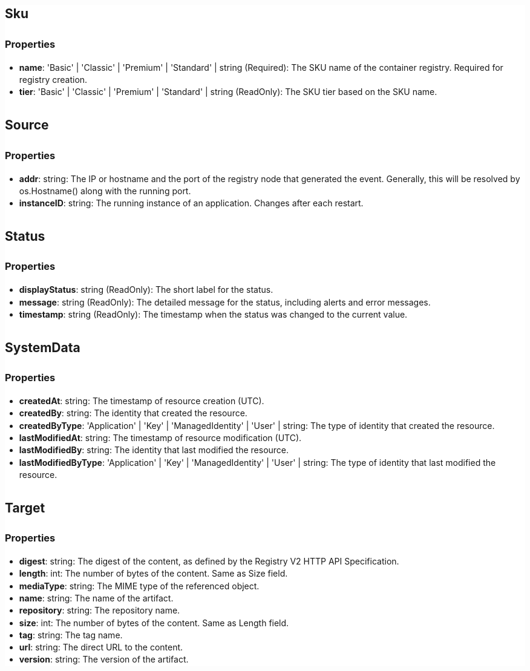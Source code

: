 ## Sku
### Properties
* **name**: 'Basic' | 'Classic' | 'Premium' | 'Standard' | string (Required): The SKU name of the container registry. Required for registry creation.
* **tier**: 'Basic' | 'Classic' | 'Premium' | 'Standard' | string (ReadOnly): The SKU tier based on the SKU name.

## Source
### Properties
* **addr**: string: The IP or hostname and the port of the registry node that generated the event. Generally, this will be resolved by os.Hostname() along with the running port.
* **instanceID**: string: The running instance of an application. Changes after each restart.

## Status
### Properties
* **displayStatus**: string (ReadOnly): The short label for the status.
* **message**: string (ReadOnly): The detailed message for the status, including alerts and error messages.
* **timestamp**: string (ReadOnly): The timestamp when the status was changed to the current value.

## SystemData
### Properties
* **createdAt**: string: The timestamp of resource creation (UTC).
* **createdBy**: string: The identity that created the resource.
* **createdByType**: 'Application' | 'Key' | 'ManagedIdentity' | 'User' | string: The type of identity that created the resource.
* **lastModifiedAt**: string: The timestamp of resource modification (UTC).
* **lastModifiedBy**: string: The identity that last modified the resource.
* **lastModifiedByType**: 'Application' | 'Key' | 'ManagedIdentity' | 'User' | string: The type of identity that last modified the resource.

## Target
### Properties
* **digest**: string: The digest of the content, as defined by the Registry V2 HTTP API Specification.
* **length**: int: The number of bytes of the content. Same as Size field.
* **mediaType**: string: The MIME type of the referenced object.
* **name**: string: The name of the artifact.
* **repository**: string: The repository name.
* **size**: int: The number of bytes of the content. Same as Length field.
* **tag**: string: The tag name.
* **url**: string: The direct URL to the content.
* **version**: string: The version of the artifact.

